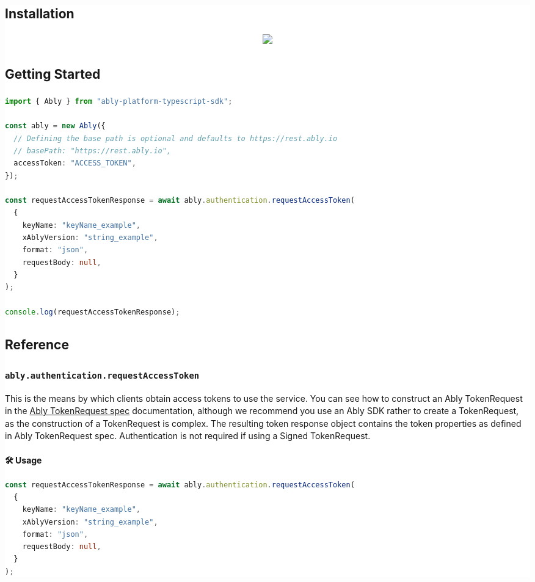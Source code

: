 

## Installation<a id="installation"></a>
<div align="center">
  <a href="https://konfigthis.com/sdk-sign-up?company=Ably&%20serviceName=Platform%20&language=TypeScript">
    <img src="https://raw.githubusercontent.com/konfig-dev/brand-assets/HEAD/cta-images/typescript-cta.png" width="70%">
  </a>
</div>

## Getting Started<a id="getting-started"></a>

```typescript
import { Ably } from "ably-platform-typescript-sdk";

const ably = new Ably({
  // Defining the base path is optional and defaults to https://rest.ably.io
  // basePath: "https://rest.ably.io",
  accessToken: "ACCESS_TOKEN",
});

const requestAccessTokenResponse = await ably.authentication.requestAccessToken(
  {
    keyName: "keyName_example",
    xAblyVersion: "string_example",
    format: "json",
    requestBody: null,
  }
);

console.log(requestAccessTokenResponse);
```

## Reference<a id="reference"></a>


### `ably.authentication.requestAccessToken`<a id="ablyauthenticationrequestaccesstoken"></a>

This is the means by which clients obtain access tokens to use the service. You can see how to construct an Ably TokenRequest in the [Ably TokenRequest spec](https://www.ably.io/documentation/rest-api/token-request-spec) documentation, although we recommend you use an Ably SDK rather to create a TokenRequest, as the construction of a TokenRequest is complex. The resulting token response object contains the token properties as defined in Ably TokenRequest spec. Authentication is not required if using a Signed TokenRequest.

#### 🛠️ Usage<a id="🛠️-usage"></a>

```typescript
const requestAccessTokenResponse = await ably.authentication.requestAccessToken(
  {
    keyName: "keyName_example",
    xAblyVersion: "string_example",
    format: "json",
    requestBody: null,
  }
);
```
